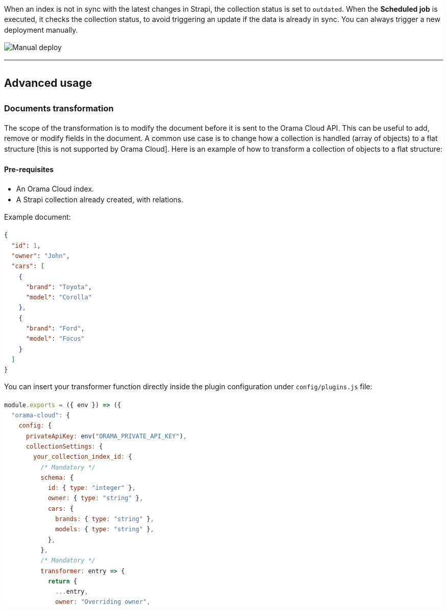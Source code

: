 When an index is not in sync with the latest changes in Strapi, the collection status is set to `outdated`.
When the **Scheduled job** is executed, it checks the collection status, to avoid triggering an update if the data is
already in sync. You can always trigger a new deployment manually.

<img src="https://raw.githubusercontent.com/askorama/orama-plugin-strapi/main/misc/assets/deploy.gif" alt="Manual deploy" width="600" />

---

## Advanced usage

### Documents transformation
The scope of the transformation is to modify the document before it is sent to the Orama Cloud API. This can be useful to add, remove or modify fields in the document.
A common use case is to change how a collection is handled (array of objects) to a flat structure [this is not supported by Orama Cloud].
Here is an example of how to transform a collection of objects to a flat structure:

#### Pre-requisites
- An Orama Cloud index.
- A Strapi collection already created, with relations.

Example document:
```json
{
  "id": 1,
  "owner": "John",
  "cars": [
    {
      "brand": "Toyota",
      "model": "Corolla"
    },
    {
      "brand": "Ford",
      "model": "Focus"
    }
  ]
}
```
You can insert your transformer function directly inside the plugin configuration under `config/plugins.js` file:

```js
module.exports = ({ env }) => ({
  "orama-cloud": {
    config: {
      privateApiKey: env("ORAMA_PRIVATE_API_KEY"),
      collectionSettings: {
        your_collection_index_id: {
          /* Mandatory */
          schema: {
            id: { type: "integer" },
            owner: { type: "string" },
            cars: {
              brands: { type: "string" },
              models: { type: "string" },
            },
          },
          /* Mandatory */
          transformer: entry => {
            return {
              ...entry,
              owner: "Overriding owner",
```